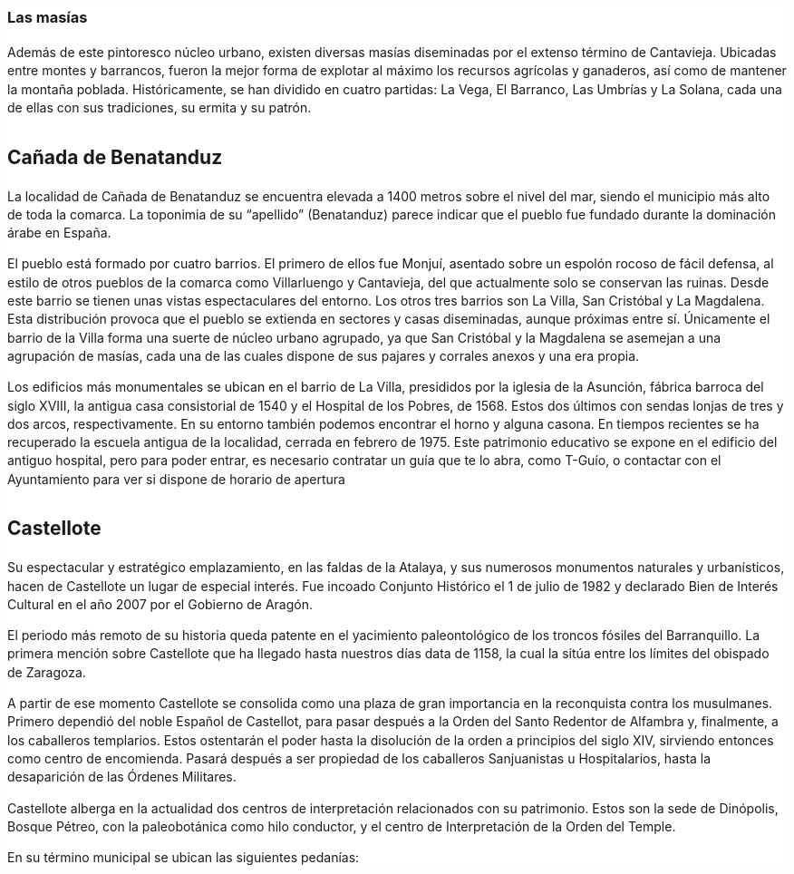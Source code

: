 ### Las masías
Además de este pintoresco núcleo urbano, existen diversas masías diseminadas por el extenso término de Cantavieja. Ubicadas entre montes y barrancos, fueron la mejor forma de explotar al máximo los recursos agrícolas y ganaderos, así como de mantener la montaña poblada. Históricamente, se han dividido en cuatro partidas: La Vega, El Barranco, Las Umbrías y La Solana, cada una de ellas con sus tradiciones, su ermita y su patrón.

## Cañada de Benatanduz
La localidad de Cañada de Benatanduz se encuentra elevada a 1400 metros sobre el nivel del mar, siendo el municipio más alto de toda la comarca. La toponimia de su “apellido” (Benatanduz) parece indicar que el pueblo fue fundado durante la dominación árabe en España.

El pueblo está formado por cuatro barrios. El primero de ellos fue Monjuí, asentado sobre un espolón rocoso de fácil defensa, al estilo de otros pueblos de la comarca como Villarluengo y Cantavieja, del que actualmente solo se conservan las ruinas. Desde este barrio se tienen unas vistas espectaculares del entorno. Los otros tres barrios son La Villa, San Cristóbal y La Magdalena. Esta distribución provoca que el pueblo se extienda en sectores y casas diseminadas, aunque próximas entre sí. Únicamente el barrio de la Villa forma una suerte de núcleo urbano agrupado, ya que San Cristóbal y la Magdalena se asemejan a una agrupación de masías, cada una de las cuales dispone de sus pajares y corrales anexos y una era propia.

Los edificios más monumentales se ubican en el barrio de La Villa, presididos por la iglesia de la Asunción, fábrica barroca del siglo XVIII, la antigua casa consistorial de 1540 y el Hospital de los Pobres, de 1568. Estos dos últimos con sendas lonjas de tres y dos arcos, respectivamente. En su entorno también podemos encontrar el horno y alguna casona. En tiempos recientes se ha recuperado la escuela antigua de la localidad, cerrada en febrero de 1975. Este patrimonio educativo se expone en el edificio del antiguo hospital, pero para poder entrar, es necesario contratar un guía que te lo abra, como T-Guío, o contactar con el Ayuntamiento para ver si dispone de horario de apertura

## Castellote
Su espectacular y estratégico emplazamiento, en las faldas de la Atalaya, y sus numerosos monumentos naturales y urbanísticos, hacen de Castellote un lugar de especial interés. Fue incoado Conjunto Histórico el 1 de julio de 1982 y declarado Bien de Interés Cultural en el año 2007 por el Gobierno de Aragón.

El periodo más remoto de su historia queda patente en el yacimiento paleontológico de los troncos fósiles del Barranquillo. La primera mención sobre Castellote que ha llegado hasta nuestros días data de 1158, la cual la sitúa entre los límites del obispado de Zaragoza.

A partir de ese momento Castellote se consolida como una plaza de gran importancia en la reconquista contra los musulmanes. Primero dependió del noble Español de Castellot, para pasar después a la Orden del Santo Redentor de Alfambra y, finalmente, a los caballeros templarios. Estos ostentarán el poder hasta la disolución de la orden a principios del siglo XIV, sirviendo entonces como centro de encomienda. Pasará después a ser propiedad de los caballeros Sanjuanistas u Hospitalarios, hasta la desaparición de las Órdenes Militares.

Castellote alberga en la actualidad dos centros de interpretación relacionados con su patrimonio. Estos son la sede de Dinópolis, Bosque Pétreo, con la paleobotánica como hilo conductor, y el centro de Interpretación de la Orden del Temple.

En su término municipal se ubican las siguientes pedanías:
